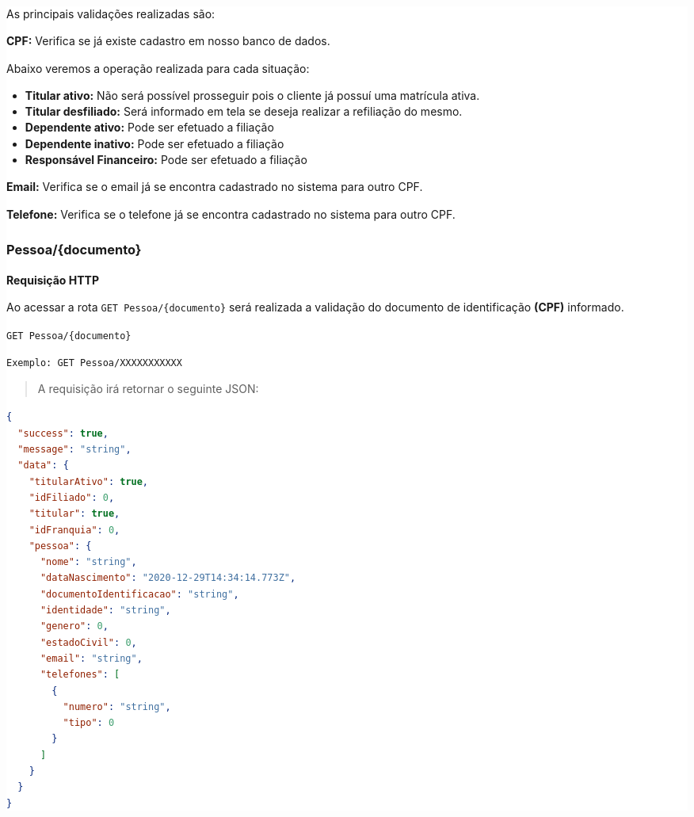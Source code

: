 As principais validações realizadas são:

<b>CPF:</b> Verifica se já existe cadastro em nosso banco de dados.

Abaixo veremos a operação realizada para cada situação:
<ul>
  <li><b>Titular ativo:</b> Não será possível prosseguir pois o cliente já possuí uma matrícula ativa.</li>
  <li><b>Titular desfiliado:</b> Será informado em tela se deseja realizar a refiliação do mesmo.</li>
  <li><b>Dependente ativo:</b> Pode ser efetuado a filiação</li>
  <li><b>Dependente inativo:</b> Pode ser efetuado a filiação</li>
  <li><b>Responsável Financeiro:</b> Pode ser efetuado a filiação</li>
</ul>

<b>Email:</b> Verifica se o email já se encontra cadastrado no sistema para outro CPF.

<b>Telefone:</b> Verifica se o telefone já se encontra cadastrado no sistema para outro CPF.

### Pessoa/{documento}

**Requisição HTTP** 

Ao acessar a rota `GET Pessoa/{documento}` será realizada a validação do documento de identificação <b>(CPF)</b> informado.

`GET Pessoa/{documento}`

`Exemplo: GET Pessoa/XXXXXXXXXXX`


> A requisição irá retornar o seguinte JSON:

```json
{
  "success": true,
  "message": "string",
  "data": {
    "titularAtivo": true,
    "idFiliado": 0,
    "titular": true,
    "idFranquia": 0,
    "pessoa": {
      "nome": "string",
      "dataNascimento": "2020-12-29T14:34:14.773Z",
      "documentoIdentificacao": "string",
      "identidade": "string",
      "genero": 0,
      "estadoCivil": 0,
      "email": "string",
      "telefones": [
        {
          "numero": "string",
          "tipo": 0
        }
      ]
    }
  }
}
```
